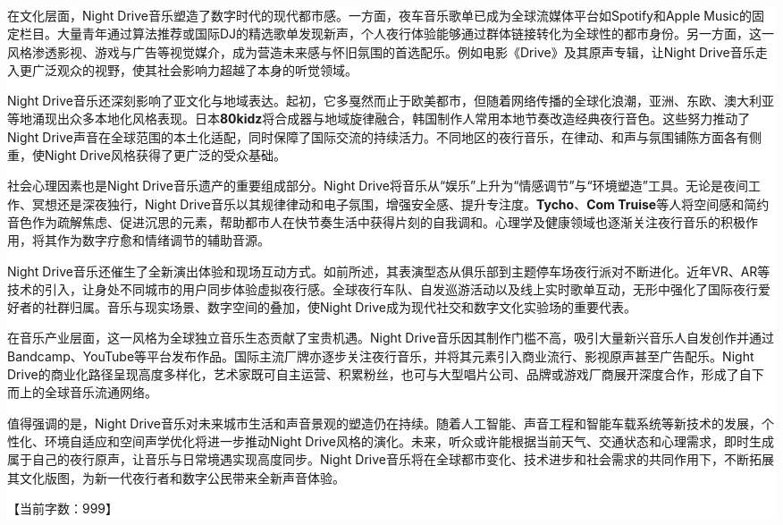 在文化层面，Night Drive音乐塑造了数字时代的现代都市感。一方面，夜车音乐歌单已成为全球流媒体平台如Spotify和Apple Music的固定栏目。大量青年通过算法推荐或国际DJ的精选歌单发现新声，个人夜行体验能够通过群体链接转化为全球性的都市身份。另一方面，这一风格渗透影视、游戏与广告等视觉媒介，成为营造未来感与怀旧氛围的首选配乐。例如电影《Drive》及其原声专辑，让Night Drive音乐走入更广泛观众的视野，使其社会影响力超越了本身的听觉领域。

Night Drive音乐还深刻影响了亚文化与地域表达。起初，它多戛然而止于欧美都市，但随着网络传播的全球化浪潮，亚洲、东欧、澳大利亚等地涌现出众多本地化风格表现。日本**80kidz**将合成器与地域旋律融合，韩国制作人常用本地节奏改造经典夜行音色。这些努力推动了Night Drive声音在全球范围的本土化适配，同时保障了国际交流的持续活力。不同地区的夜行音乐，在律动、和声与氛围铺陈方面各有侧重，使Night Drive风格获得了更广泛的受众基础。

社会心理因素也是Night Drive音乐遗产的重要组成部分。Night Drive将音乐从“娱乐”上升为“情感调节”与“环境塑造”工具。无论是夜间工作、冥想还是深夜独行，Night Drive音乐以其规律律动和电子氛围，增强安全感、提升专注度。**Tycho**、**Com Truise**等人将空间感和简约音色作为疏解焦虑、促进沉思的元素，帮助都市人在快节奏生活中获得片刻的自我调和。心理学及健康领域也逐渐关注夜行音乐的积极作用，将其作为数字疗愈和情绪调节的辅助音源。

Night Drive音乐还催生了全新演出体验和现场互动方式。如前所述，其表演型态从俱乐部到主题停车场夜行派对不断进化。近年VR、AR等技术的引入，让身处不同城市的用户同步体验虚拟夜行感。全球夜行车队、自发巡游活动以及线上实时歌单互动，无形中强化了国际夜行爱好者的社群归属。音乐与现实场景、数字空间的叠加，使Night Drive成为现代社交和数字文化实验场的重要代表。

在音乐产业层面，这一风格为全球独立音乐生态贡献了宝贵机遇。Night Drive音乐因其制作门槛不高，吸引大量新兴音乐人自发创作并通过Bandcamp、YouTube等平台发布作品。国际主流厂牌亦逐步关注夜行音乐，并将其元素引入商业流行、影视原声甚至广告配乐。Night Drive的商业化路径呈现高度多样化，艺术家既可自主运营、积累粉丝，也可与大型唱片公司、品牌或游戏厂商展开深度合作，形成了自下而上的全球音乐流通网络。

值得强调的是，Night Drive音乐对未来城市生活和声音景观的塑造仍在持续。随着人工智能、声音工程和智能车载系统等新技术的发展，个性化、环境自适应和空间声学优化将进一步推动Night Drive风格的演化。未来，听众或许能根据当前天气、交通状态和心理需求，即时生成属于自己的夜行原声，让音乐与日常境遇实现高度同步。Night Drive音乐将在全球都市变化、技术进步和社会需求的共同作用下，不断拓展其文化版图，为新一代夜行者和数字公民带来全新声音体验。

【当前字数：999】
